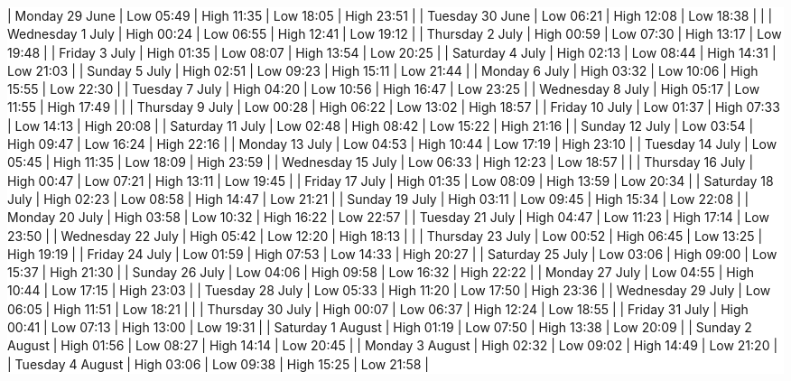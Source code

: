 | Monday 29 June | Low 05:49 | High 11:35 | Low 18:05 | High 23:51 | 
| Tuesday 30 June | Low 06:21 | High 12:08 | Low 18:38 |  | 
| Wednesday 1 July | High 00:24 | Low 06:55 | High 12:41 | Low 19:12 | 
| Thursday 2 July | High 00:59 | Low 07:30 | High 13:17 | Low 19:48 | 
| Friday 3 July | High 01:35 | Low 08:07 | High 13:54 | Low 20:25 | 
| Saturday 4 July | High 02:13 | Low 08:44 | High 14:31 | Low 21:03 | 
| Sunday 5 July | High 02:51 | Low 09:23 | High 15:11 | Low 21:44 | 
| Monday 6 July | High 03:32 | Low 10:06 | High 15:55 | Low 22:30 | 
| Tuesday 7 July | High 04:20 | Low 10:56 | High 16:47 | Low 23:25 | 
| Wednesday 8 July | High 05:17 | Low 11:55 | High 17:49 |  | 
| Thursday 9 July | Low 00:28 | High 06:22 | Low 13:02 | High 18:57 | 
| Friday 10 July | Low 01:37 | High 07:33 | Low 14:13 | High 20:08 | 
| Saturday 11 July | Low 02:48 | High 08:42 | Low 15:22 | High 21:16 | 
| Sunday 12 July | Low 03:54 | High 09:47 | Low 16:24 | High 22:16 | 
| Monday 13 July | Low 04:53 | High 10:44 | Low 17:19 | High 23:10 | 
| Tuesday 14 July | Low 05:45 | High 11:35 | Low 18:09 | High 23:59 | 
| Wednesday 15 July | Low 06:33 | High 12:23 | Low 18:57 |  | 
| Thursday 16 July | High 00:47 | Low 07:21 | High 13:11 | Low 19:45 | 
| Friday 17 July | High 01:35 | Low 08:09 | High 13:59 | Low 20:34 | 
| Saturday 18 July | High 02:23 | Low 08:58 | High 14:47 | Low 21:21 | 
| Sunday 19 July | High 03:11 | Low 09:45 | High 15:34 | Low 22:08 | 
| Monday 20 July | High 03:58 | Low 10:32 | High 16:22 | Low 22:57 | 
| Tuesday 21 July | High 04:47 | Low 11:23 | High 17:14 | Low 23:50 | 
| Wednesday 22 July | High 05:42 | Low 12:20 | High 18:13 |  | 
| Thursday 23 July | Low 00:52 | High 06:45 | Low 13:25 | High 19:19 | 
| Friday 24 July | Low 01:59 | High 07:53 | Low 14:33 | High 20:27 | 
| Saturday 25 July | Low 03:06 | High 09:00 | Low 15:37 | High 21:30 | 
| Sunday 26 July | Low 04:06 | High 09:58 | Low 16:32 | High 22:22 | 
| Monday 27 July | Low 04:55 | High 10:44 | Low 17:15 | High 23:03 | 
| Tuesday 28 July | Low 05:33 | High 11:20 | Low 17:50 | High 23:36 | 
| Wednesday 29 July | Low 06:05 | High 11:51 | Low 18:21 |  | 
| Thursday 30 July | High 00:07 | Low 06:37 | High 12:24 | Low 18:55 | 
| Friday 31 July | High 00:41 | Low 07:13 | High 13:00 | Low 19:31 | 
| Saturday 1 August | High 01:19 | Low 07:50 | High 13:38 | Low 20:09 | 
| Sunday 2 August | High 01:56 | Low 08:27 | High 14:14 | Low 20:45 | 
| Monday 3 August | High 02:32 | Low 09:02 | High 14:49 | Low 21:20 | 
| Tuesday 4 August | High 03:06 | Low 09:38 | High 15:25 | Low 21:58 | 